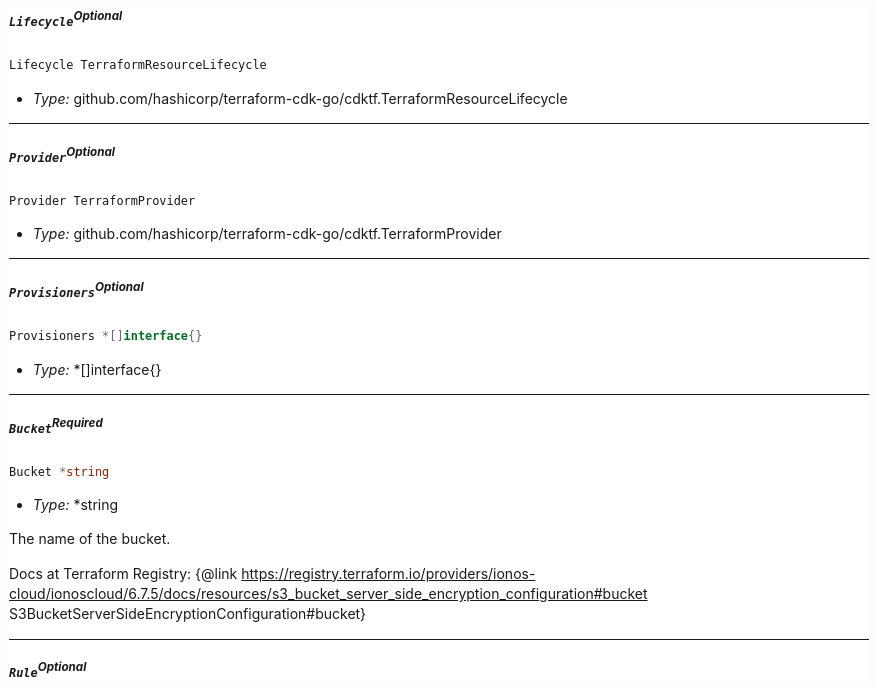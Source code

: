 ##### `Lifecycle`<sup>Optional</sup> <a name="Lifecycle" id="@cdktf/provider-ionoscloud.s3BucketServerSideEncryptionConfiguration.S3BucketServerSideEncryptionConfigurationConfig.property.lifecycle"></a>

```go
Lifecycle TerraformResourceLifecycle
```

- *Type:* github.com/hashicorp/terraform-cdk-go/cdktf.TerraformResourceLifecycle

---

##### `Provider`<sup>Optional</sup> <a name="Provider" id="@cdktf/provider-ionoscloud.s3BucketServerSideEncryptionConfiguration.S3BucketServerSideEncryptionConfigurationConfig.property.provider"></a>

```go
Provider TerraformProvider
```

- *Type:* github.com/hashicorp/terraform-cdk-go/cdktf.TerraformProvider

---

##### `Provisioners`<sup>Optional</sup> <a name="Provisioners" id="@cdktf/provider-ionoscloud.s3BucketServerSideEncryptionConfiguration.S3BucketServerSideEncryptionConfigurationConfig.property.provisioners"></a>

```go
Provisioners *[]interface{}
```

- *Type:* *[]interface{}

---

##### `Bucket`<sup>Required</sup> <a name="Bucket" id="@cdktf/provider-ionoscloud.s3BucketServerSideEncryptionConfiguration.S3BucketServerSideEncryptionConfigurationConfig.property.bucket"></a>

```go
Bucket *string
```

- *Type:* *string

The name of the bucket.

Docs at Terraform Registry: {@link https://registry.terraform.io/providers/ionos-cloud/ionoscloud/6.7.5/docs/resources/s3_bucket_server_side_encryption_configuration#bucket S3BucketServerSideEncryptionConfiguration#bucket}

---

##### `Rule`<sup>Optional</sup> <a name="Rule" id="@cdktf/provider-ionoscloud.s3BucketServerSideEncryptionConfiguration.S3BucketServerSideEncryptionConfigurationConfig.property.rule"></a>
